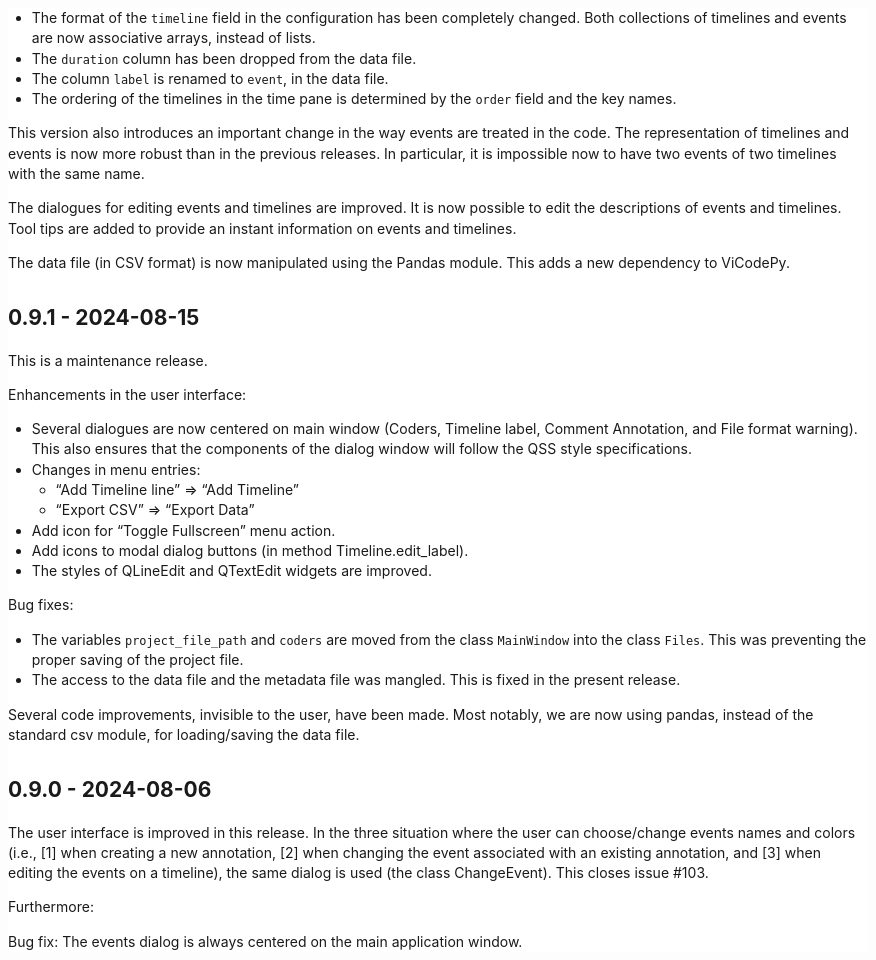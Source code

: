 - The format of the `timeline` field in the configuration has been completely changed. Both collections of timelines and events are now associative arrays, instead of lists. 
- The `duration` column has been dropped from the data file.
- The column `label` is renamed to `event`, in the data file.
- The ordering of the timelines in the time pane is determined by the `order` field and the key names.

This version also introduces an important change in the way events are treated in the code. The representation of timelines and events is now more robust than in the previous releases. In particular, it is impossible now to have two events of two timelines with the same name.

The dialogues for editing events and timelines are improved. It is now possible to edit the descriptions of events and timelines. Tool tips are added to provide an instant information on events and timelines.

The data file (in CSV format) is now manipulated using the Pandas module. This adds a new dependency to ViCodePy.

0.9.1 - 2024-08-15
------------------

This is a maintenance release.

Enhancements in the user interface:

- Several dialogues are now centered on main window (Coders, Timeline label, Comment Annotation, and File format warning). This also ensures that the components of the dialog window will follow the QSS style specifications.
- Changes in menu entries:
    - “Add Timeline line” ⇒ “Add Timeline”
    - “Export CSV” ⇒ “Export Data”
- Add icon for “Toggle Fullscreen” menu action.
- Add icons to modal dialog buttons (in method Timeline.edit_label).
- The styles of QLineEdit and QTextEdit widgets are improved.

Bug fixes:

- The variables `project_file_path` and `coders` are moved from the class `MainWindow` into the class `Files`. This was preventing the proper saving of the project file.
- The access to the data file and the metadata file was mangled. This is fixed in the present release.

Several code improvements, invisible to the user, have been made. Most notably, we are now using pandas, instead of the standard csv module, for loading/saving the data file.

0.9.0 - 2024-08-06
------------------

The user interface is improved in this release. In the three situation where the user can choose/change events names and colors (i.e., [1] when creating a new annotation, [2] when changing the event associated with an existing annotation, and [3] when editing the events on a timeline), the same dialog is used (the class ChangeEvent). This closes issue #103.

Furthermore:

Bug fix: The events dialog is always centered on the main application window.
